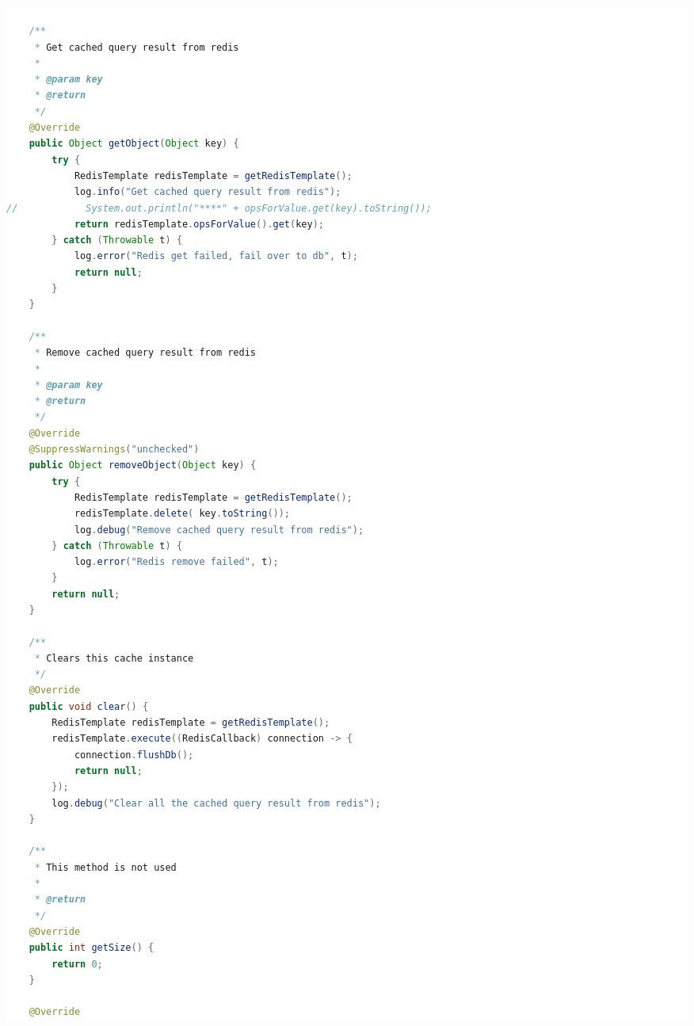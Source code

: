 ~~~java

    /**
     * Get cached query result from redis
     *
     * @param key
     * @return
     */
    @Override
    public Object getObject(Object key) {
        try {
            RedisTemplate redisTemplate = getRedisTemplate();
            log.info("Get cached query result from redis");
//            System.out.println("****" + opsForValue.get(key).toString());
            return redisTemplate.opsForValue().get(key);
        } catch (Throwable t) {
            log.error("Redis get failed, fail over to db", t);
            return null;
        }
    }

    /**
     * Remove cached query result from redis
     *
     * @param key
     * @return
     */
    @Override
    @SuppressWarnings("unchecked")
    public Object removeObject(Object key) {
        try {
            RedisTemplate redisTemplate = getRedisTemplate();
            redisTemplate.delete( key.toString());
            log.debug("Remove cached query result from redis");
        } catch (Throwable t) {
            log.error("Redis remove failed", t);
        }
        return null;
    }

    /**
     * Clears this cache instance
     */
    @Override
    public void clear() {
        RedisTemplate redisTemplate = getRedisTemplate();
        redisTemplate.execute((RedisCallback) connection -> {
            connection.flushDb();
            return null;
        });
        log.debug("Clear all the cached query result from redis");
    }

    /**
     * This method is not used
     *
     * @return
     */
    @Override
    public int getSize() {
        return 0;
    }

    @Override
~~~